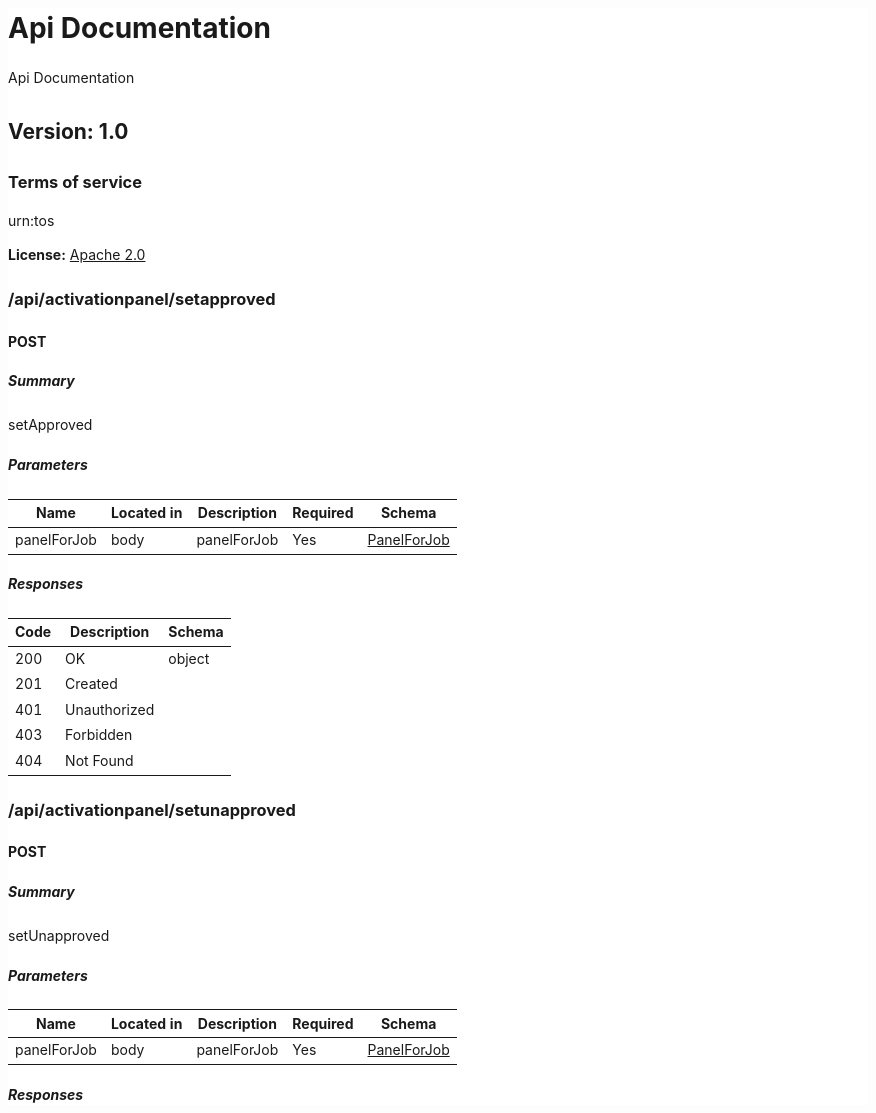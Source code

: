 # Api Documentation
Api Documentation

## Version: 1.0

### Terms of service
urn:tos

**License:** [Apache 2.0](http://www.apache.org/licenses/LICENSE-2.0)

### /api/activationpanel/setapproved

#### POST
##### Summary

setApproved

##### Parameters

| Name | Located in | Description | Required | Schema |
| ---- | ---------- | ----------- | -------- | ---- |
| panelForJob | body | panelForJob | Yes | [PanelForJob](#panelforjob) |

##### Responses

| Code | Description | Schema |
| ---- | ----------- | ------ |
| 200 | OK | object |
| 201 | Created |  |
| 401 | Unauthorized |  |
| 403 | Forbidden |  |
| 404 | Not Found |  |

### /api/activationpanel/setunapproved

#### POST
##### Summary

setUnapproved

##### Parameters

| Name | Located in | Description | Required | Schema |
| ---- | ---------- | ----------- | -------- | ---- |
| panelForJob | body | panelForJob | Yes | [PanelForJob](#panelforjob) |

##### Responses
